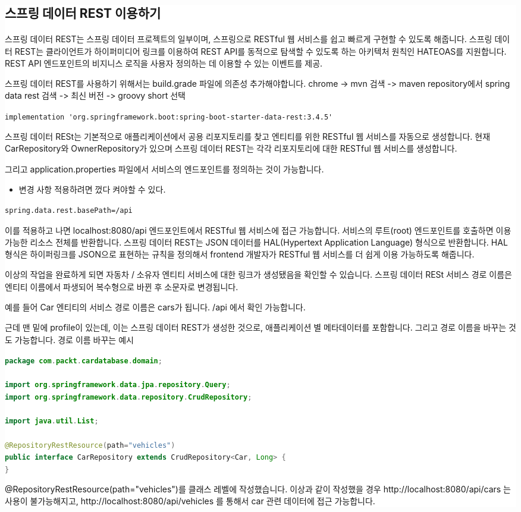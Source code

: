 ## 스프링 데이터 REST 이용하기

스프링 데이터 REST는 스프링 데이터 프로젝트의 일부이며, 스프링으로 RESTful 웹 서비스를
쉽고 빠르게 구현할 수 있도록 해줍니다. 스프링 데이터 REST는 클라이언트가 하이퍼미디어
링크를 이용하여 REST API를 동적으로 탐색할 수 있도록 하는 아키텍처 원칙인
HATEOAS를 지원합니다. REST API 엔드포인트의 비지니스 로직을 사용자 정의하는 데
이용할 수 있는 이벤트를 제공.

스프링 데이터 REST를 사용하기 위해서는 build.grade 파일에 의존성 추가해야합니다.
chrome -> mvn 검색 -> maven repository에서 spring data rest 검색
-> 최신 버전 -> groovy short 선택
```properties
implementation 'org.springframework.boot:spring-boot-starter-data-rest:3.4.5'
```

스프링 데이터 RESt는 기본적으로 애플리케이션에서 공용 리포지토리를 찾고 엔티티를 위한 RESTful
웹 서비스를 자동으로 생성합니다. 현재 CarRepository와 OwnerRepository가 있으며
스프링 데이터 REST는 각각 리포지토리에 대한 RESTful 웹 서비스를 생성합니다.

그리고 application.properties 파일에서 서비스의 엔드포인트를 정의하는 것이 가능합니다.
* 변경 사항 적용하려면 껐다 켜야할 수 있다.
```properties
spring.data.rest.basePath=/api
```
이를 적용하고 나면 localhost:8080/api 엔드포인트에서 RESTful 웹 서비스에 접근 가능합니다.
서비스의 루트(root) 엔드포인트를 호출하면 이용 가능한 리소스 전체를 반환합니다.
스프링 데이터 REST는 JSON 데이터를 HAL(Hypertext Application Language) 형식으로 반환합니다.
HAL 형식은 하이퍼링크를 JSON으로 표현하는 규칙을 정의해서 frontend 개발자가 RESTful 웹 서비스를
더 쉽게 이용 가능하도록 해줍니다.

이상의 작업을 완료하게 되면 자동차 / 소유자 엔티티 서비스에 대한 링크가 생성됐음을 확인할 수 있습니다.
스프링 데이터 RESt 서비스 경로 이름은 엔티티 이름에서 파생되어 복수형으로 바뀐 후 소문자로 변경됩니다.

예를 들어 Car 엔티티의 서비스 경로 이름은 cars가 됩니다. /api 에서 확인 가능합니다.

근데 맨 밑에 profile이 있는데, 이는 스프링 데이터 REST가 생성한 것으로, 애플리케이션 별 메타데이터를
포함합니다. 그리고 경로 이름을 바꾸는 것도 가능합니다.
경로 이름 바꾸는 예시
```java
package com.packt.cardatabase.domain;

import org.springframework.data.jpa.repository.Query;
import org.springframework.data.repository.CrudRepository;

import java.util.List;

@RepositoryRestResource(path="vehicles")
public interface CarRepository extends CrudRepository<Car, Long> {
}
```
@RepositoryRestResource(path="vehicles")를 클래스 레벨에 작성했습니다.
이상과 같이 작성했을 경우
http://localhost:8080/api/cars 는 사용이 불가능해지고,
http://localhost:8080/api/vehicles 를 통해서 car 관련 데이터에 접근 가능합니다.
